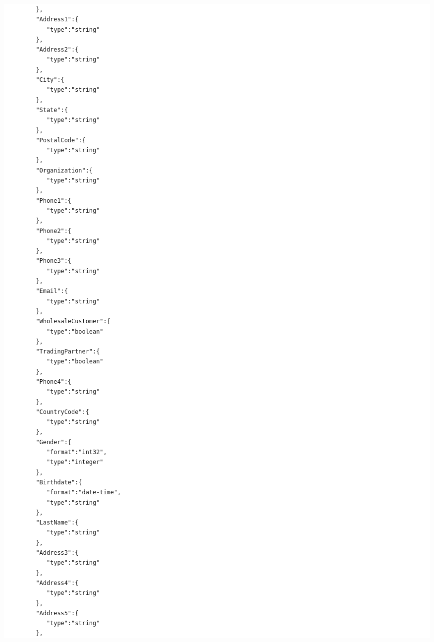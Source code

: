 ~~~
         },
         "Address1":{
            "type":"string"
         },
         "Address2":{
            "type":"string"
         },
         "City":{
            "type":"string"
         },
         "State":{
            "type":"string"
         },
         "PostalCode":{
            "type":"string"
         },
         "Organization":{
            "type":"string"
         },
         "Phone1":{
            "type":"string"
         },
         "Phone2":{
            "type":"string"
         },
         "Phone3":{
            "type":"string"
         },
         "Email":{
            "type":"string"
         },
         "WholesaleCustomer":{
            "type":"boolean"
         },
         "TradingPartner":{
            "type":"boolean"
         },
         "Phone4":{
            "type":"string"
         },
         "CountryCode":{
            "type":"string"
         },
         "Gender":{
            "format":"int32",
            "type":"integer"
         },
         "Birthdate":{
            "format":"date-time",
            "type":"string"
         },
         "LastName":{
            "type":"string"
         },
         "Address3":{
            "type":"string"
         },
         "Address4":{
            "type":"string"
         },
         "Address5":{
            "type":"string"
         },
~~~